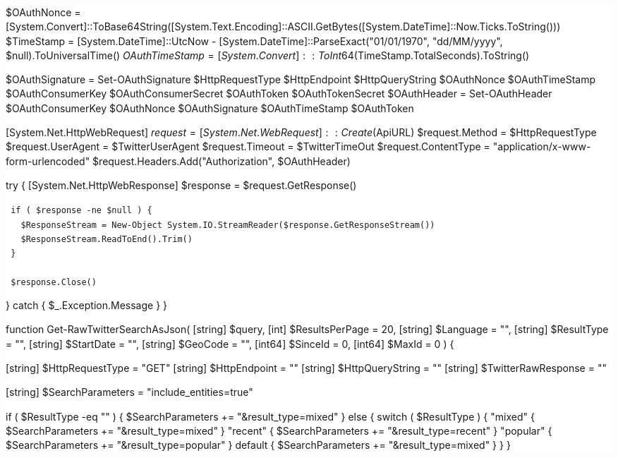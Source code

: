    $OAuthNonce                  = [System.Convert]::ToBase64String([System.Text.Encoding]::ASCII.GetBytes([System.DateTime]::Now.Ticks.ToString()))
   $TimeStamp                   = [System.DateTime]::UtcNow - [System.DateTime]::ParseExact("01/01/1970", "dd/MM/yyyy", $null).ToUniversalTime()
   $OAuthTimeStamp              = [System.Convert]::ToInt64($TimeStamp.TotalSeconds).ToString()
 
   $OAuthSignature              = Set-OAuthSignature $HttpRequestType $HttpEndpoint $HttpQueryString $OAuthNonce $OAuthTimeStamp $OAuthConsumerKey $OAuthConsumerSecret $OAuthToken $OAuthTokenSecret
   $OAuthHeader                 = Set-OAuthHeader    $OAuthConsumerKey $OAuthNonce $OAuthSignature $OAuthTimeStamp $OAuthToken
 
   [System.Net.HttpWebRequest] $request = [System.Net.WebRequest]::Create($ApiURL)
   $request.Method                      = $HttpRequestType
   $request.UserAgent                   = $TwitterUserAgent
   $request.Timeout                     = $TwitterTimeOut
   $request.ContentType                 = "application/x-www-form-urlencoded"
   $request.Headers.Add("Authorization", $OAuthHeader)
 
   try {
     [System.Net.HttpWebResponse] $response = $request.GetResponse()
 
     if ( $response -ne $null ) {
       $ResponseStream = New-Object System.IO.StreamReader($response.GetResponseStream())
       $ResponseStream.ReadToEnd().Trim()
     }
 
     $response.Close()
   } catch {
     $_.Exception.Message
   }
 }
 
 
 function Get-RawTwitterSearchAsJson( [string] $query, [int] $ResultsPerPage = 20, [string] $Language = "", [string] $ResultType = "", [string] $StartDate = "", [string] $GeoCode = "", [int64] $SinceId = 0, [int64] $MaxId = 0 ) {
 
 
   [string] $HttpRequestType    = "GET"
   [string] $HttpEndpoint       = ""
   [string] $HttpQueryString    = ""
   [string] $TwitterRawResponse = ""
 
 
   [string] $SearchParameters   = "include_entities=true"
 
   if ( $ResultType -eq "" ) {
     $SearchParameters += "&result_type=mixed"
   } else {
     switch ( $ResultType ) {
       "mixed"   { $SearchParameters += "&result_type=mixed"   }
       "recent"  { $SearchParameters += "&result_type=recent"  }
       "popular" { $SearchParameters += "&result_type=popular" }
       default   { $SearchParameters += "&result_type=mixed"   }
     }
   }
 